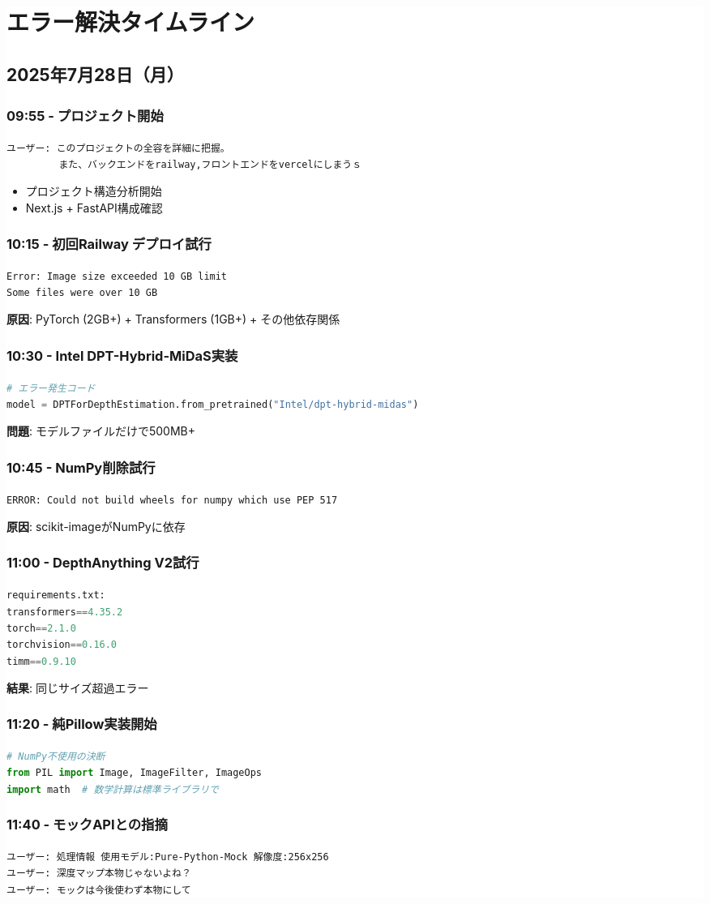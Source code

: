 # エラー解決タイムライン

## 2025年7月28日（月）

### 09:55 - プロジェクト開始
```
ユーザー: このプロジェクトの全容を詳細に把握。
         また、バックエンドをrailway,フロントエンドをvercelにしまうｓ
```
- プロジェクト構造分析開始
- Next.js + FastAPI構成確認

### 10:15 - 初回Railway デプロイ試行
```bash
Error: Image size exceeded 10 GB limit
Some files were over 10 GB
```
**原因**: PyTorch (2GB+) + Transformers (1GB+) + その他依存関係

### 10:30 - Intel DPT-Hybrid-MiDaS実装
```python
# エラー発生コード
model = DPTForDepthEstimation.from_pretrained("Intel/dpt-hybrid-midas")
```
**問題**: モデルファイルだけで500MB+

### 10:45 - NumPy削除試行
```
ERROR: Could not build wheels for numpy which use PEP 517
```
**原因**: scikit-imageがNumPyに依存

### 11:00 - DepthAnything V2試行
```python
requirements.txt:
transformers==4.35.2
torch==2.1.0
torchvision==0.16.0
timm==0.9.10
```
**結果**: 同じサイズ超過エラー

### 11:20 - 純Pillow実装開始
```python
# NumPy不使用の決断
from PIL import Image, ImageFilter, ImageOps
import math  # 数学計算は標準ライブラリで
```

### 11:40 - モックAPIとの指摘
```
ユーザー: 処理情報 使用モデル:Pure-Python-Mock 解像度:256x256
ユーザー: 深度マップ本物じゃないよね？
ユーザー: モックは今後使わず本物にして
```
